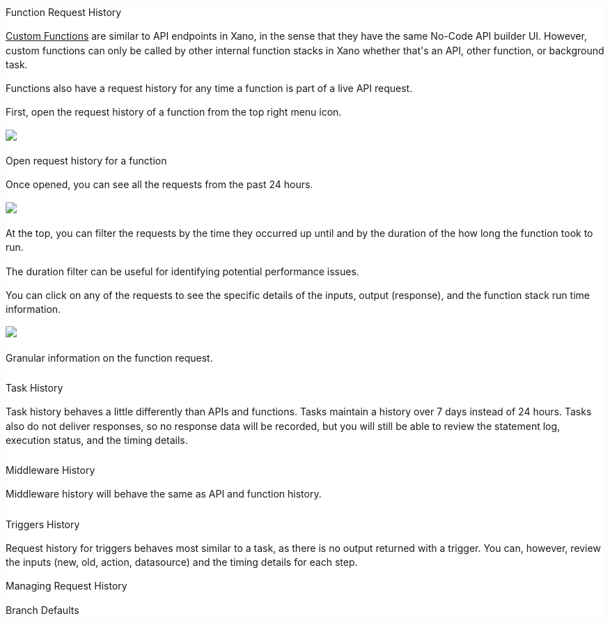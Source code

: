  

Function Request History

[Custom Functions](../the-function-stack/functions/custom-functions.html) are similar to API endpoints in Xano, in the sense that they have the same No-Code API builder UI. However, custom functions can only be called by other internal function stacks in Xano whether that\'s an API, other function, or background task.

Functions also have a request history for any time a function is part of a live API request.

First, open the request history of a function from the top right menu icon.

![](../_gitbook/image0040.jpg?url=https%3A%2F%2F3699875497-files.gitbook.io%2F%7E%2Ffiles%2Fv0%2Fb%2Fgitbook-x-prod.appspot.com%2Fo%2Fspaces%252F2tWsL4o1vHmDGb2UAUDD%252Fuploads%252FETMq6iMcHhphE4YWE1Qk%252FCleanShot%25202024-01-15%2520at%252017.11.27.png%3Falt%3Dmedia%26token%3Dd3739faa-ab30-4866-9de4-3f476c34fdee&width=768&dpr=4&quality=100&sign=f888612f&sv=2)

Open request history for a function

Once opened, you can see all the requests from the past 24 hours.

![](../_gitbook/imagebcfb.jpg?url=https%3A%2F%2F3699875497-files.gitbook.io%2F%7E%2Ffiles%2Fv0%2Fb%2Fgitbook-x-prod.appspot.com%2Fo%2Fspaces%252F2tWsL4o1vHmDGb2UAUDD%252Fuploads%252FHVVnOC1RxrP3VpxcmOUH%252FCleanShot%25202024-01-15%2520at%252017.13.19.png%3Falt%3Dmedia%26token%3D128ec9c9-4fa9-41a3-a791-8c2e6b7e038f&width=768&dpr=4&quality=100&sign=dcf57c01&sv=2)

At the top, you can filter the requests by the time they occurred up until and by the duration of the how long the function took to run.

The duration filter can be useful for identifying potential performance issues.

You can click on any of the requests to see the specific details of the inputs, output (response), and the function stack run time information.

![](../_gitbook/imaged261.jpg?url=https%3A%2F%2F3699875497-files.gitbook.io%2F%7E%2Ffiles%2Fv0%2Fb%2Fgitbook-x-prod.appspot.com%2Fo%2Fspaces%252F2tWsL4o1vHmDGb2UAUDD%252Fuploads%252FCsZARdRCf6EbCWZixeJo%252FCleanShot%25202024-01-15%2520at%252017.17.15.png%3Falt%3Dmedia%26token%3Dc6ee1fb9-6f2c-410c-a778-f1ef299f6f1b&width=768&dpr=4&quality=100&sign=9cf7db63&sv=2)

Granular information on the function request.

###  

Task History

Task history behaves a little differently than APIs and functions. Tasks maintain a history over 7 days instead of 24 hours. Tasks also do not deliver responses, so no response data will be recorded, but you will still be able to review the statement log, execution status, and the timing details.

###  

Middleware History

Middleware history will behave the same as API and function history.

###  

Triggers History

Request history for triggers behaves most similar to a task, as there is no output returned with a trigger. You can, however, review the inputs (new, old, action, datasource) and the timing details for each step.

 

Managing Request History

 

Branch Defaults
